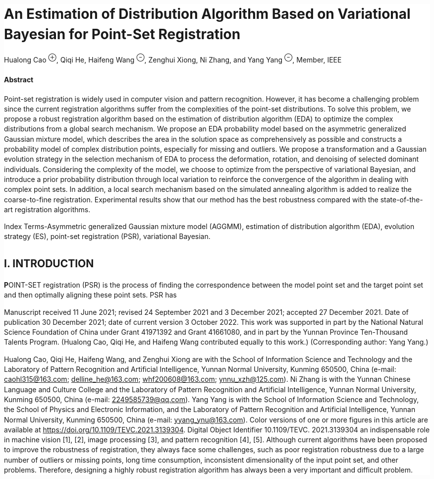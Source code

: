 # An Estimation of Distribution Algorithm Based on Variational Bayesian for Point-Set Registration 

Hualong Cao ${ }^{\oplus}$, Qiqi He, Haifeng Wang ${ }^{\ominus}$, Zenghui Xiong, Ni Zhang, and Yang Yang ${ }^{\ominus}$, Member, IEEE


#### Abstract

Point-set registration is widely used in computer vision and pattern recognition. However, it has become a challenging problem since the current registration algorithms suffer from the complexities of the point-set distributions. To solve this problem, we propose a robust registration algorithm based on the estimation of distribution algorithm (EDA) to optimize the complex distributions from a global search mechanism. We propose an EDA probability model based on the asymmetric generalized Gaussian mixture model, which describes the area in the solution space as comprehensively as possible and constructs a probability model of complex distribution points, especially for missing and outliers. We propose a transformation and a Gaussian evolution strategy in the selection mechanism of EDA to process the deformation, rotation, and denoising of selected dominant individuals. Considering the complexity of the model, we choose to optimize from the perspective of variational Bayesian, and introduce a prior probability distribution through local variation to reinforce the convergence of the algorithm in dealing with complex point sets. In addition, a local search mechanism based on the simulated annealing algorithm is added to realize the coarse-to-fine registration. Experimental results show that our method has the best robustness compared with the state-of-the-art registration algorithms.


Index Terms-Asymmetric generalized Gaussian mixture model (AGGMM), estimation of distribution algorithm (EDA), evolution strategy (ES), point-set registration (PSR), variational Bayesian.

## I. INTRODUCTION

$\mathbf{P}$OINT-SET registration (PSR) is the process of finding the correspondence between the model point set and the target point set and then optimally aligning these point sets. PSR has

Manuscript received 11 June 2021; revised 24 September 2021 and 3 December 2021; accepted 27 December 2021. Date of publication 30 December 2021; date of current version 3 October 2022. This work was supported in part by the National Natural Science Foundation of China under Grant 41971392 and Grant 41661080, and in part by the Yunnan Province Ten-Thousand Talents Program. (Hualong Cao, Qiqi He, and Haifeng Wang contributed equally to this work.) (Corresponding author: Yang Yang.)

Hualong Cao, Qiqi He, Haifeng Wang, and Zenghui Xiong are with the School of Information Science and Technology and the Laboratory of Pattern Recognition and Artificial Intelligence, Yunnan Normal University, Kunming 650500, China (e-mail: caohl315@163.com; delline_he@163.com; whf200608@163.com; ynnu_xzh@125.com).
Ni Zhang is with the Yunnan Chinese Language and Culture College and the Laboratory of Pattern Recognition and Artificial Intelligence, Yunnan Normal University, Kunming 650500, China (e-mail: 2249585739@qq.com).
Yang Yang is with the School of Information Science and Technology, the School of Physics and Electronic Information, and the Laboratory of Pattern Recognition and Artificial Intelligence, Yunnan Normal University, Kunming 650500, China (e-mail: yyang_ynu@163.com).
Color versions of one or more figures in this article are available at https://doi.org/10.1109/TEVC.2021.3139304.
Digital Object Identifier 10.1109/TEVC. 2021.3139304
an indispensable role in machine vision [1], [2], image processing [3], and pattern recognition [4], [5]. Although current algorithms have been proposed to improve the robustness of registration, they always face some challenges, such as poor registration robustness due to a large number of outliers or missing points, long time consumption, inconsistent dimensionality of the input point set, and other problems. Therefore, designing a highly robust registration algorithm has always been a very important and difficult problem.
